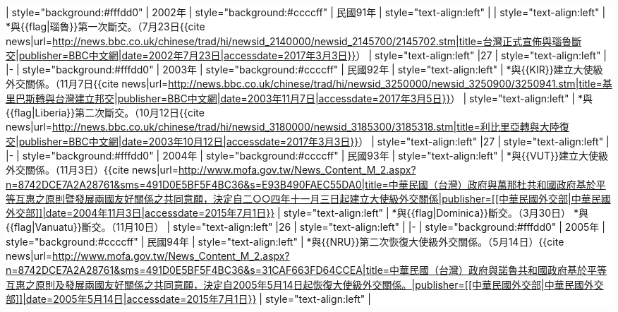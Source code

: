 | style="background:#fffdd0" | 2002年
| style="background:#ccccff" | 民國91年
| style="text-align:left" |
| style="text-align:left" |
*與{{flag|瑙魯}}第一次斷交。（7月23日<ref>{{cite news|url=http://news.bbc.co.uk/chinese/trad/hi/newsid_2140000/newsid_2145700/2145702.stm|title=台灣正式宣佈與瑙魯斷交|publisher=BBC中文網|date=2002年7月23日|accessdate=2017年3月3日}}</ref>）
| style="text-align:left" |27
| style="text-align:left" |
|-
| style="background:#fffdd0" | 2003年
| style="background:#ccccff" | 民國92年
| style="text-align:left" |
*與{{KIR}}建立大使級外交關係。（11月7日<ref>{{cite news|url=http://news.bbc.co.uk/chinese/trad/hi/newsid_3250000/newsid_3250900/3250941.stm|title=基里巴斯轉與台灣建立邦交|publisher=BBC中文網|date=2003年11月7日|accessdate=2017年3月5日}}</ref>）
| style="text-align:left" |
*與{{flag|Liberia}}第二次斷交。（10月12日<ref>{{cite news|url=http://news.bbc.co.uk/chinese/trad/hi/newsid_3180000/newsid_3185300/3185318.stm|title=利比里亞轉與大陸復交|publisher=BBC中文網|date=2003年10月12日|accessdate=2017年3月3日}}</ref>）
| style="text-align:left" |27
| style="text-align:left" |
|-
| style="background:#fffdd0" | 2004年
| style="background:#ccccff" | 民國93年
| style="text-align:left" |
*與{{VUT}}建立大使級外交關係。（11月3日）<ref>{{cite news|url=http://www.mofa.gov.tw/News_Content_M_2.aspx?n=8742DCE7A2A28761&sms=491D0E5BF5F4BC36&s=E93B490FAEC55DA0|title=中華民國（台灣）政府與萬那杜共和國政府基於平等互惠之原則暨發展兩國友好關係之共同意願，決定自二○○四年十一月三日起建立大使級外交關係|publisher=[[中華民國外交部|中華民國外交部]]|date=2004年11月3日|accessdate=2015年7月1日}}</ref> 
| style="text-align:left" |
*與{{flag|Dominica}}斷交。（3月30日）
*與{{flag|Vanuatu}}斷交。（11月10日）
| style="text-align:left" |26
| style="text-align:left" |
|-
| style="background:#fffdd0" | 2005年
| style="background:#ccccff" | 民國94年
| style="text-align:left" |
*與{{NRU}}第二次恢復大使級外交關係。（5月14日）<ref>{{cite news|url=http://www.mofa.gov.tw/News_Content_M_2.aspx?n=8742DCE7A2A28761&sms=491D0E5BF5F4BC36&s=31CAF663FD64CCEA|title=中華民國（台灣）政府與諾魯共和國政府基於平等互惠之原則及發展兩國友好關係之共同意願，決定自2005年5月14日起恢復大使級外交關係。|publisher=[[中華民國外交部|中華民國外交部]]|date=2005年5月14日|accessdate=2015年7月1日}}</ref>
| style="text-align:left" |